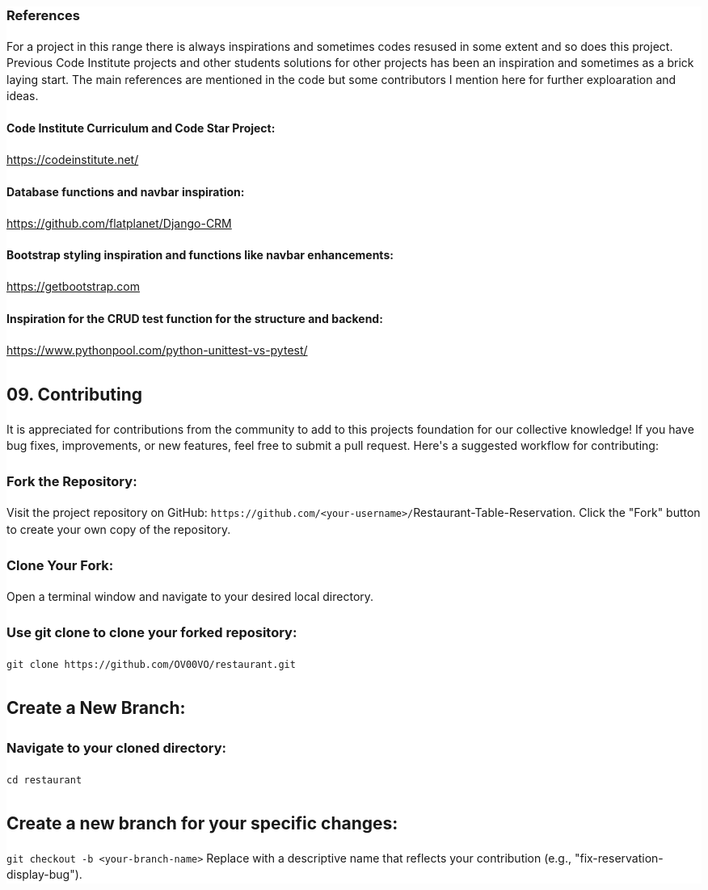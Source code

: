 ### References
For a project in this range there is always inspirations and sometimes codes 
resused in some extent and so does this project. Previous Code Institute 
projects and other students solutions for other projects has been an inspiration 
and sometimes as a brick laying start. The main references are mentioned in the 
code but some contributors I mention here for further exploaration and ideas.

#### Code Institute Curriculum and Code Star Project: 
https://codeinstitute.net/

#### Database functions and navbar inspiration:
https://github.com/flatplanet/Django-CRM

#### Bootstrap styling inspiration and functions like navbar enhancements:
https://getbootstrap.com

#### Inspiration for the CRUD test function for the structure and backend:
https://www.pythonpool.com/python-unittest-vs-pytest/

## 09. Contributing
It is appreciated for contributions from the community to add to this projects foundation for our collective knowledge! If you have bug fixes, improvements, or new features, feel free to submit a pull request. Here's a suggested workflow for contributing:

### Fork the Repository:
Visit the project repository on GitHub: `https://github.com/<your-username>/`Restaurant-Table-Reservation.
Click the "Fork" button to create your own copy of the repository.

### Clone Your Fork:
Open a terminal window and navigate to your desired local directory.

### Use git clone to clone your forked repository:

`git clone https://github.com/OV00VO/restaurant.git`

## Create a New Branch:

### Navigate to your cloned directory:
`cd restaurant`

## Create a new branch for your specific changes:

`git checkout -b <your-branch-name>`
Replace <your-branch-name> with a descriptive name that reflects your contribution (e.g., "fix-reservation-display-bug").
